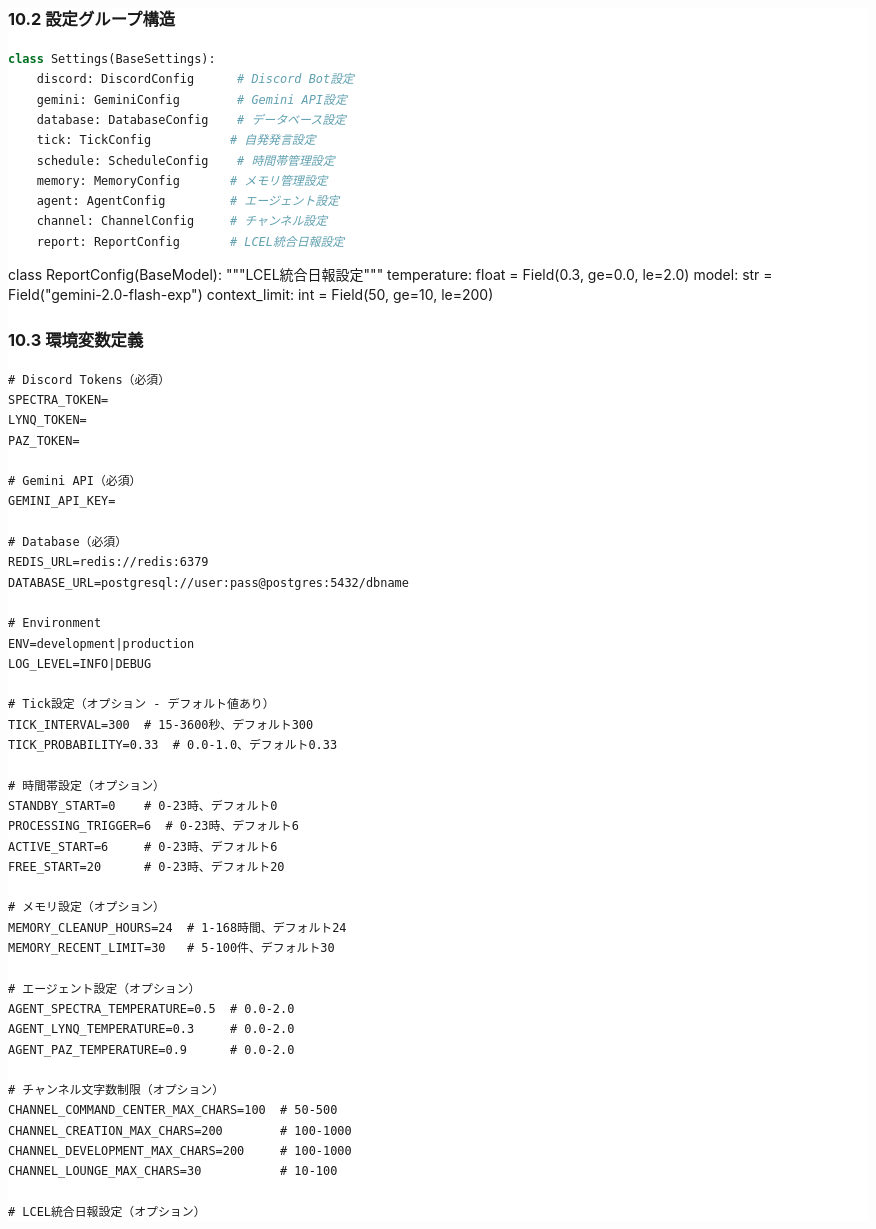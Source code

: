 ### 10.2 設定グループ構造
```python
class Settings(BaseSettings):
    discord: DiscordConfig      # Discord Bot設定
    gemini: GeminiConfig        # Gemini API設定  
    database: DatabaseConfig    # データベース設定
    tick: TickConfig           # 自発発言設定
    schedule: ScheduleConfig    # 時間帯管理設定
    memory: MemoryConfig       # メモリ管理設定
    agent: AgentConfig         # エージェント設定
    channel: ChannelConfig     # チャンネル設定
    report: ReportConfig       # LCEL統合日報設定
```

class ReportConfig(BaseModel):
    """LCEL統合日報設定"""
    temperature: float = Field(0.3, ge=0.0, le=2.0)
    model: str = Field("gemini-2.0-flash-exp")
    context_limit: int = Field(50, ge=10, le=200)

### 10.3 環境変数定義
```env
# Discord Tokens（必須）
SPECTRA_TOKEN=
LYNQ_TOKEN=
PAZ_TOKEN=

# Gemini API（必須）
GEMINI_API_KEY=

# Database（必須）
REDIS_URL=redis://redis:6379
DATABASE_URL=postgresql://user:pass@postgres:5432/dbname

# Environment
ENV=development|production
LOG_LEVEL=INFO|DEBUG

# Tick設定（オプション - デフォルト値あり）
TICK_INTERVAL=300  # 15-3600秒、デフォルト300
TICK_PROBABILITY=0.33  # 0.0-1.0、デフォルト0.33

# 時間帯設定（オプション）
STANDBY_START=0    # 0-23時、デフォルト0
PROCESSING_TRIGGER=6  # 0-23時、デフォルト6
ACTIVE_START=6     # 0-23時、デフォルト6  
FREE_START=20      # 0-23時、デフォルト20

# メモリ設定（オプション）
MEMORY_CLEANUP_HOURS=24  # 1-168時間、デフォルト24
MEMORY_RECENT_LIMIT=30   # 5-100件、デフォルト30

# エージェント設定（オプション）
AGENT_SPECTRA_TEMPERATURE=0.5  # 0.0-2.0
AGENT_LYNQ_TEMPERATURE=0.3     # 0.0-2.0  
AGENT_PAZ_TEMPERATURE=0.9      # 0.0-2.0

# チャンネル文字数制限（オプション）
CHANNEL_COMMAND_CENTER_MAX_CHARS=100  # 50-500
CHANNEL_CREATION_MAX_CHARS=200        # 100-1000
CHANNEL_DEVELOPMENT_MAX_CHARS=200     # 100-1000
CHANNEL_LOUNGE_MAX_CHARS=30           # 10-100

# LCEL統合日報設定（オプション）
```